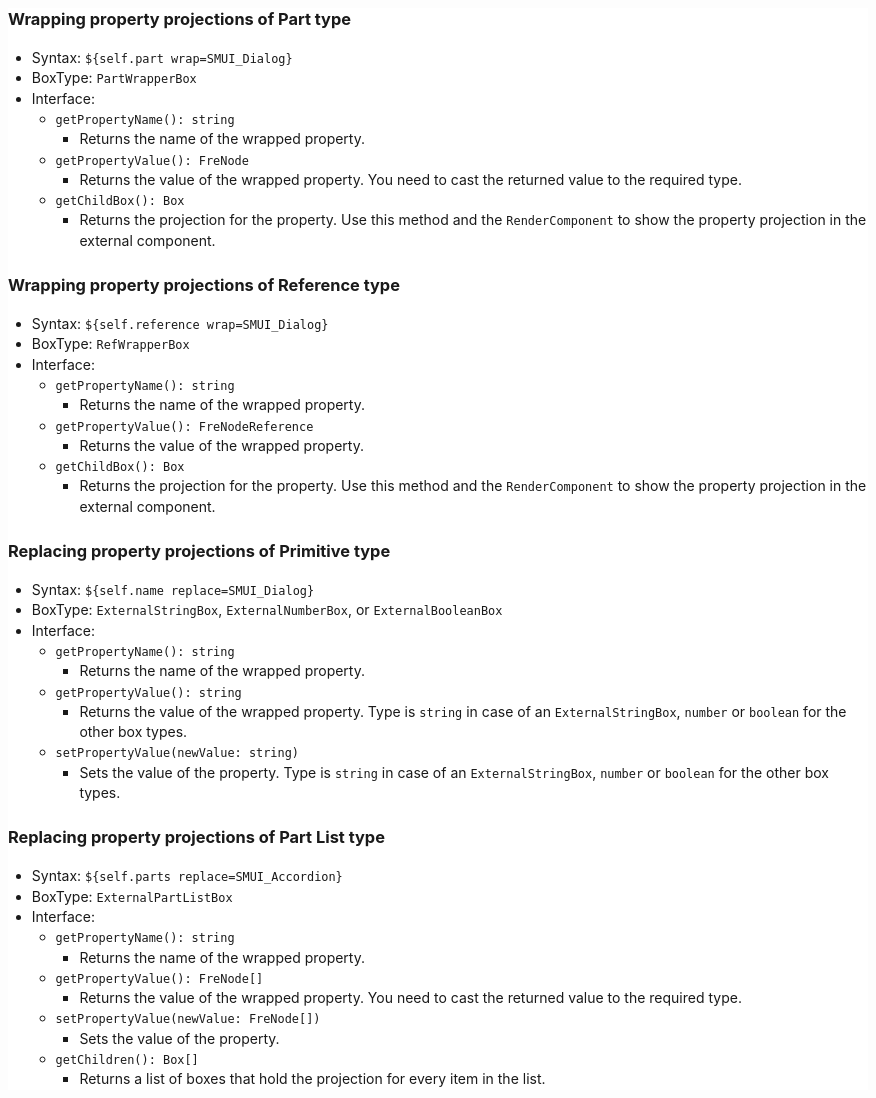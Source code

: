 ### Wrapping property projections of Part type

- Syntax: `${self.part wrap=SMUI_Dialog}`
- BoxType: `PartWrapperBox`
- Interface:
  - `getPropertyName(): string`
    - Returns the name of the wrapped property.
  - `getPropertyValue(): FreNode`
    - Returns the value of the wrapped property. You need to cast the returned value to the required type.
  - `getChildBox(): Box`
    - Returns the projection for the property. Use this method and the `RenderComponent` to
      show the property projection in the external component.

### Wrapping property projections of Reference type

- Syntax: `${self.reference wrap=SMUI_Dialog}`
- BoxType: `RefWrapperBox`
- Interface:
  - `getPropertyName(): string`
    - Returns the name of the wrapped property.
  - `getPropertyValue(): FreNodeReference`
    - Returns the value of the wrapped property.
  - `getChildBox(): Box`
    - Returns the projection for the property. Use this method and the `RenderComponent` to
      show the property projection in the external component.

### Replacing property projections of Primitive type

- Syntax: `${self.name replace=SMUI_Dialog}`
- BoxType: `ExternalStringBox`, `ExternalNumberBox`, or `ExternalBooleanBox`
- Interface:
  - `getPropertyName(): string`
    - Returns the name of the wrapped property.
  - `getPropertyValue(): string`
    - Returns the value of the wrapped property.
      Type is `string` in case of an `ExternalStringBox`, `number` or `boolean` for the other box types.
  - `setPropertyValue(newValue: string)`
    - Sets the value of the property.
      Type is `string` in case of an `ExternalStringBox`, `number` or `boolean` for the other box types.

### Replacing property projections of Part List type

- Syntax: `${self.parts replace=SMUI_Accordion}`
- BoxType: `ExternalPartListBox`
- Interface:
  - `getPropertyName(): string`
    - Returns the name of the wrapped property.
  - `getPropertyValue(): FreNode[]`
    - Returns the value of the wrapped property. You need to cast the returned value to the required type.
  - `setPropertyValue(newValue: FreNode[])`
    - Sets the value of the property.
  - `getChildren(): Box[]`
    - Returns a list of boxes that hold the projection for every item in the list.
